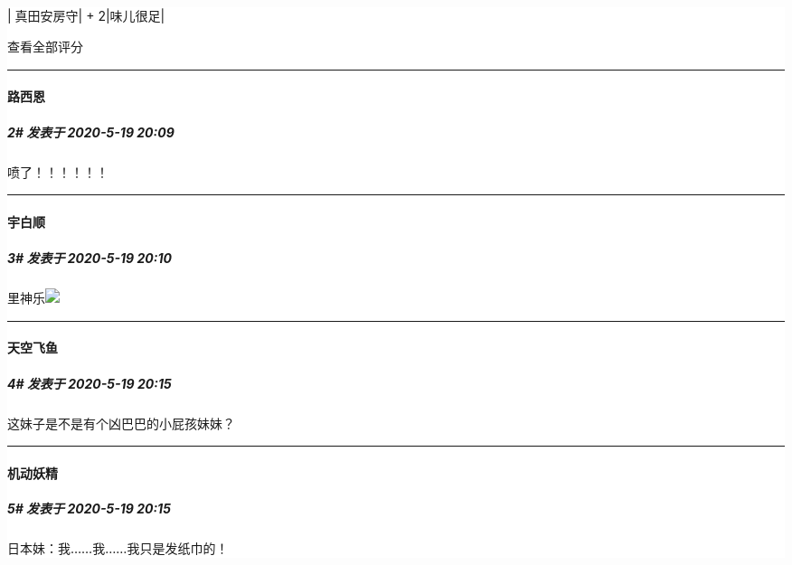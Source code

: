 | 真田安房守| + 2|味儿很足|



查看全部评分






-----

####  路西恩  
##### 2#       发表于 2020-5-19 20:09




喷了！！！！！！







-----

####  宇白顺  
##### 3#       发表于 2020-5-19 20:10




里神乐<img src="https://static.saraba1st.com/image/smiley/face2017/067.png" referrerpolicy="no-referrer">







-----

####  天空飞鱼  
##### 4#       发表于 2020-5-19 20:15




这妹子是不是有个凶巴巴的小屁孩妹妹？







-----

####  机动妖精  
##### 5#       发表于 2020-5-19 20:15




日本妹：我……我……我只是发纸巾的！
